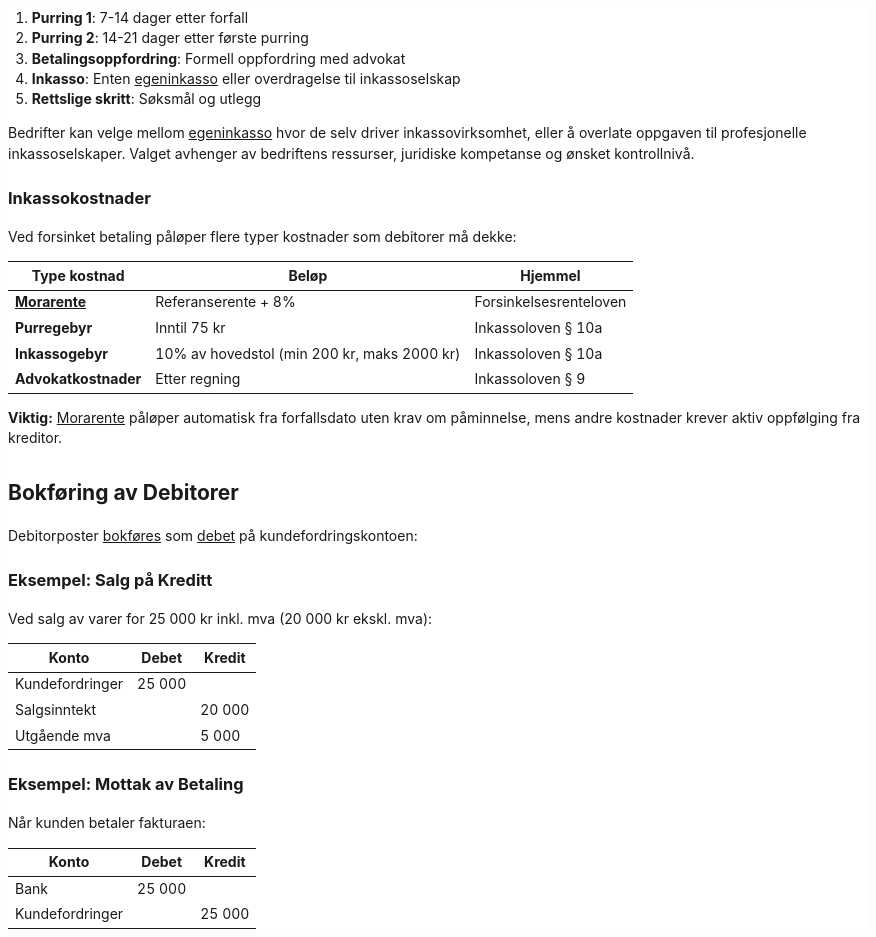 1. **Purring 1**: 7-14 dager etter forfall
2. **Purring 2**: 14-21 dager etter første purring
3. **Betalingsoppfordring**: Formell oppfordring med advokat
4. **Inkasso**: Enten [egeninkasso](/blogs/regnskap/hva-er-egeninkasso "Hva er Egeninkasso? Komplett Guide til Selvinkasso og Fordringshåndtering") eller overdragelse til inkassoselskap
5. **Rettslige skritt**: Søksmål og utlegg

Bedrifter kan velge mellom [egeninkasso](/blogs/regnskap/hva-er-egeninkasso "Hva er Egeninkasso? Komplett Guide til Selvinkasso og Fordringshåndtering") hvor de selv driver inkassovirksomhet, eller å overlate oppgaven til profesjonelle inkassoselskaper. Valget avhenger av bedriftens ressurser, juridiske kompetanse og ønsket kontrollnivå.

### Inkassokostnader

Ved forsinket betaling påløper flere typer kostnader som debitorer må dekke:

| Type kostnad | Beløp | Hjemmel |
|--------------|-------|---------|
| **[Morarente](/blogs/regnskap/hva-er-morarente "Hva er Morarente? Komplett Guide til Lovpålagt Forsinkelsesrente i Norge")** | Referanserente + 8% | Forsinkelsesrenteloven |
| **Purregebyr** | Inntil 75 kr | Inkassoloven § 10a |
| **Inkassogebyr** | 10% av hovedstol (min 200 kr, maks 2000 kr) | Inkassoloven § 10a |
| **Advokatkostnader** | Etter regning | Inkassoloven § 9 |

**Viktig:** [Morarente](/blogs/regnskap/hva-er-morarente "Hva er Morarente? Komplett Guide til Lovpålagt Forsinkelsesrente i Norge") påløper automatisk fra forfallsdato uten krav om påminnelse, mens andre kostnader krever aktiv oppfølging fra kreditor.

## Bokføring av Debitorer

Debitorposter [bokføres](/blogs/regnskap/hva-er-bokføring "Hva er Bokføring? En Komplett Guide til Norsk Bokføringspraksis") som [debet](/blogs/regnskap/hva-er-debet "Hva er Debet i Regnskap? Komplett Guide til Debetposter og Bokføring") på kundefordringskontoen:

### Eksempel: Salg på Kreditt

Ved salg av varer for 25 000 kr inkl. mva (20 000 kr ekskl. mva):

| Konto | Debet | Kredit |
|-------|-------|--------|
| Kundefordringer | 25 000 | |
| Salgsinntekt | | 20 000 |
| Utgående mva | | 5 000 |

### Eksempel: Mottak av Betaling

Når kunden betaler fakturaen:

| Konto | Debet | Kredit |
|-------|-------|--------|
| Bank | 25 000 | |
| Kundefordringer | | 25 000 |
